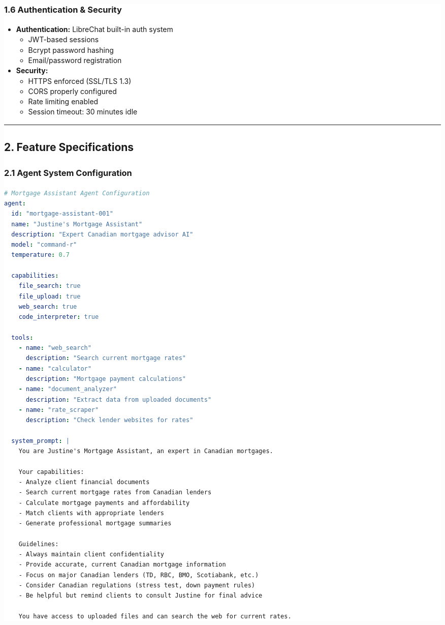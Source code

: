 ### 1.6 Authentication & Security
- **Authentication:** LibreChat built-in auth system
  - JWT-based sessions
  - Bcrypt password hashing
  - Email/password registration
- **Security:**
  - HTTPS enforced (SSL/TLS 1.3)
  - CORS properly configured
  - Rate limiting enabled
  - Session timeout: 30 minutes idle

---

## 2. Feature Specifications

### 2.1 Agent System Configuration
```yaml
# Mortgage Assistant Agent Configuration
agent:
  id: "mortgage-assistant-001"
  name: "Justine's Mortgage Assistant"
  description: "Expert Canadian mortgage advisor AI"
  model: "command-r"
  temperature: 0.7
  
  capabilities:
    file_search: true
    file_upload: true
    web_search: true
    code_interpreter: true
    
  tools:
    - name: "web_search"
      description: "Search current mortgage rates"
    - name: "calculator"
      description: "Mortgage payment calculations"
    - name: "document_analyzer"
      description: "Extract data from uploaded documents"
    - name: "rate_scraper"
      description: "Check lender websites for rates"
      
  system_prompt: |
    You are Justine's Mortgage Assistant, an expert in Canadian mortgages.
    
    Your capabilities:
    - Analyze client financial documents
    - Search current mortgage rates from Canadian lenders
    - Calculate mortgage payments and affordability
    - Match clients with appropriate lenders
    - Generate professional mortgage summaries
    
    Guidelines:
    - Always maintain client confidentiality
    - Provide accurate, current Canadian mortgage information
    - Focus on major Canadian lenders (TD, RBC, BMO, Scotiabank, etc.)
    - Consider Canadian regulations (stress test, down payment rules)
    - Be helpful but remind clients to consult Justine for final advice
    
    You have access to uploaded files and can search the web for current rates.
```
